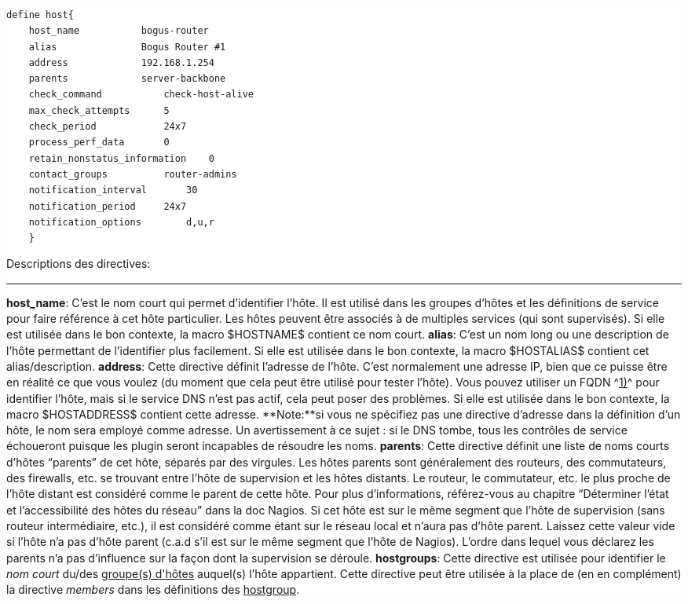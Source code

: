 ~~~
define host{
    host_name           bogus-router
    alias               Bogus Router #1
    address             192.168.1.254
    parents             server-backbone
    check_command           check-host-alive
    max_check_attempts      5
    check_period            24x7
    process_perf_data       0
    retain_nonstatus_information    0
    contact_groups          router-admins
    notification_interval       30
    notification_period     24x7
    notification_options        d,u,r
    }
~~~

Descriptions des directives:

  --------------------------------------------------------------------------------------------------------- ---------------------------------------------------------------------------------------------------------------------------------------------------------------------------------------------------------------------------------------------------------------------------------------------------------------------------------------------------------------------------------------------------------------------------------------------------------------------------------------------------------------------------------------------------------------------------------------------------------------------------------------------------------------------------------------------------------------------------------------------------------------------------------------------------------------------------------------------------------------------------------------------------------------------------------------
  **host\_name**:                                                                                           C’est le nom court qui permet d’identifier l’hôte. Il est utilisé dans les groupes d’hôtes et les définitions de service pour faire référence à cet hôte particulier. Les hôtes peuvent être associés à de multiples services (qui sont supervisés). Si elle est utilisée dans le bon contexte, la macro \$HOSTNAME\$ contient ce nom court.
  **alias**:                                                                                                C’est un nom long ou une description de l’hôte permettant de l’identifier plus facilement. Si elle est utilisée dans le bon contexte, la macro \$HOSTALIAS\$ contient cet alias/description.
  **address**:                                                                                              Cette directive définit l’adresse de l’hôte. C’est normalement une adresse IP, bien que ce puisse être en réalité ce que vous voulez (du moment que cela peut être utilisé pour tester l’hôte). Vous pouvez utiliser un FQDN ^[1)](objects-reference.html#fn__1)^ pour identifier l’hôte, mais si le service DNS n’est pas actif, cela peut poser des problèmes. Si elle est utilisée dans le bon contexte, la macro \$HOSTADDRESS\$ contient cette adresse. **Note:**si vous ne spécifiez pas une directive d’adresse dans la définition d’un hôte, le nom sera employé comme adresse. Un avertissement à ce sujet : si le DNS tombe, tous les contrôles de service échoueront puisque les plugin seront incapables de résoudre les noms.
  **parents**:                                                                                              Cette directive définit une liste de noms courts d’hôtes “parents” de cet hôte, séparés par des virgules. Les hôtes parents sont généralement des routeurs, des commutateurs, des firewalls, etc. se trouvant entre l’hôte de supervision et les hôtes distants. Le routeur, le commutateur, etc. le plus proche de l’hôte distant est considéré comme le parent de cette hôte. Pour plus d’informations, référez-vous au chapitre “Déterminer l’état et l’accessibilité des hôtes du réseau” dans la doc Nagios. Si cet hôte est sur le même segment que l’hôte de supervision (sans routeur intermédiaire, etc.), il est considéré comme étant sur le réseau local et n’aura pas d’hôte parent. Laissez cette valeur vide si l’hôte n’a pas d’hôte parent (c.a.d s’il est sur le même segment que l’hôte de Nagios). L’ordre dans lequel vous déclarez les parents n’a pas d’influence sur la façon dont la supervision se déroule.
  **hostgroups**:                                                                                           Cette directive est utilisée pour identifier le *nom court* du/des [groupe(s) d'hôtes](objects-reference.html#hostgroup "nagios:objects-reference ↵") auquel(s) l’hôte appartient. Cette directive peut être utilisée à la place de (en en complément) la directive *members* dans les définitions des [hostgroup](objects-reference.html#hostgroup "nagios:objects-reference ↵").